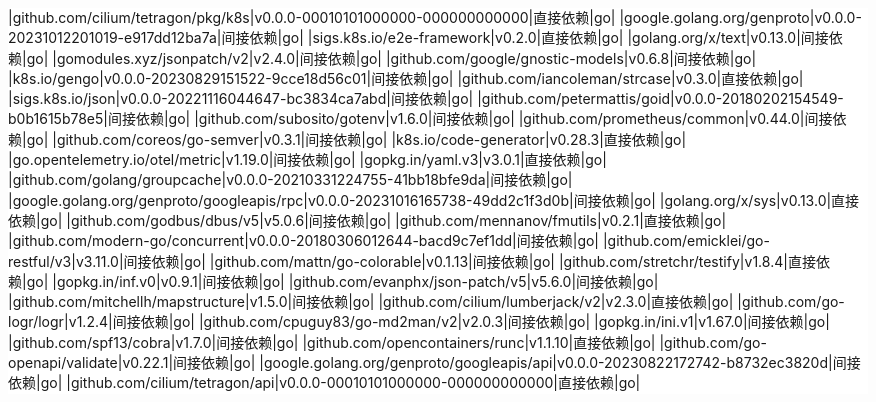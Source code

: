 |github.com/cilium/tetragon/pkg/k8s|v0.0.0-00010101000000-000000000000|直接依赖|go|
|google.golang.org/genproto|v0.0.0-20231012201019-e917dd12ba7a|间接依赖|go|
|sigs.k8s.io/e2e-framework|v0.2.0|直接依赖|go|
|golang.org/x/text|v0.13.0|间接依赖|go|
|gomodules.xyz/jsonpatch/v2|v2.4.0|间接依赖|go|
|github.com/google/gnostic-models|v0.6.8|间接依赖|go|
|k8s.io/gengo|v0.0.0-20230829151522-9cce18d56c01|间接依赖|go|
|github.com/iancoleman/strcase|v0.3.0|直接依赖|go|
|sigs.k8s.io/json|v0.0.0-20221116044647-bc3834ca7abd|间接依赖|go|
|github.com/petermattis/goid|v0.0.0-20180202154549-b0b1615b78e5|间接依赖|go|
|github.com/subosito/gotenv|v1.6.0|间接依赖|go|
|github.com/prometheus/common|v0.44.0|间接依赖|go|
|github.com/coreos/go-semver|v0.3.1|间接依赖|go|
|k8s.io/code-generator|v0.28.3|直接依赖|go|
|go.opentelemetry.io/otel/metric|v1.19.0|间接依赖|go|
|gopkg.in/yaml.v3|v3.0.1|直接依赖|go|
|github.com/golang/groupcache|v0.0.0-20210331224755-41bb18bfe9da|间接依赖|go|
|google.golang.org/genproto/googleapis/rpc|v0.0.0-20231016165738-49dd2c1f3d0b|间接依赖|go|
|golang.org/x/sys|v0.13.0|直接依赖|go|
|github.com/godbus/dbus/v5|v5.0.6|间接依赖|go|
|github.com/mennanov/fmutils|v0.2.1|直接依赖|go|
|github.com/modern-go/concurrent|v0.0.0-20180306012644-bacd9c7ef1dd|间接依赖|go|
|github.com/emicklei/go-restful/v3|v3.11.0|间接依赖|go|
|github.com/mattn/go-colorable|v0.1.13|间接依赖|go|
|github.com/stretchr/testify|v1.8.4|直接依赖|go|
|gopkg.in/inf.v0|v0.9.1|间接依赖|go|
|github.com/evanphx/json-patch/v5|v5.6.0|间接依赖|go|
|github.com/mitchellh/mapstructure|v1.5.0|间接依赖|go|
|github.com/cilium/lumberjack/v2|v2.3.0|直接依赖|go|
|github.com/go-logr/logr|v1.2.4|间接依赖|go|
|github.com/cpuguy83/go-md2man/v2|v2.0.3|间接依赖|go|
|gopkg.in/ini.v1|v1.67.0|间接依赖|go|
|github.com/spf13/cobra|v1.7.0|间接依赖|go|
|github.com/opencontainers/runc|v1.1.10|直接依赖|go|
|github.com/go-openapi/validate|v0.22.1|间接依赖|go|
|google.golang.org/genproto/googleapis/api|v0.0.0-20230822172742-b8732ec3820d|间接依赖|go|
|github.com/cilium/tetragon/api|v0.0.0-00010101000000-000000000000|直接依赖|go|